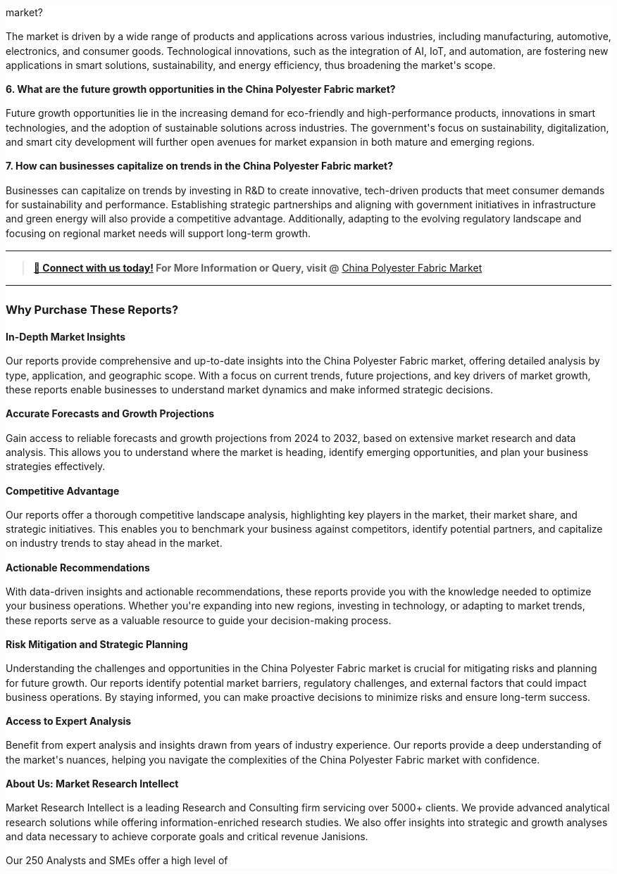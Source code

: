 market?</strong></p><p class="" data-start="1951" data-end="2402">The market is driven by a wide range of products and applications across various industries, including manufacturing, automotive, electronics, and consumer goods. Technological innovations, such as the integration of AI, IoT, and automation, are fostering new applications in smart solutions, sustainability, and energy efficiency, thus broadening the market's scope.</p><p class="" data-start="2404" data-end="2849"><strong data-start="2404" data-end="2477">6. What are the future growth opportunities in the China Polyester Fabric market?</strong></p><p class="" data-start="2404" data-end="2849">Future growth opportunities lie in the increasing demand for eco-friendly and high-performance products, innovations in smart technologies, and the adoption of sustainable solutions across industries. The government's focus on sustainability, digitalization, and smart city development will further open avenues for market expansion in both mature and emerging regions.</p><p class="" data-start="2851" data-end="3371"><strong data-start="2851" data-end="2923">7. How can businesses capitalize on trends in the China Polyester Fabric market?</strong></p><p class="" data-start="2851" data-end="3371">Businesses can capitalize on trends by investing in R&amp;D to create innovative, tech-driven products that meet consumer demands for sustainability and performance. Establishing strategic partnerships and aligning with government initiatives in infrastructure and green energy will also provide a competitive advantage. Additionally, adapting to the evolving regulatory landscape and focusing on regional market needs will support long-term growth.</p><hr /><blockquote><p><span class="font-[700]"><strong><a href="https://www.marketresearchintellect.com/product/global-polyester-fabric-market/?utm_source=Linkedin&utm_medium=027">📩 Connect with us today!</a> For More Information or Query, visit&nbsp;@</strong>&nbsp;</span><span class="font-[700]"><a href="https://www.marketresearchintellect.com/product/global-polyester-fabric-market/?utm_source=Linkedin&utm_medium=027" target="_blank" data-tracking-control-name="article-ssr-frontend-pulse_little-text-block" data-tracking-will-navigate="" data-test-link="">China Polyester Fabric Market</a></span></p></blockquote><hr /><h3 class="" data-start="164" data-end="199"><strong data-start="168" data-end="199">Why Purchase These Reports?</strong></h3><p class="" data-start="201" data-end="575"><strong data-start="201" data-end="229">In-Depth Market Insights</strong></p><p class="" data-start="201" data-end="575">Our reports provide comprehensive and up-to-date insights into the China Polyester Fabric market, offering detailed analysis by type, application, and geographic scope. With a focus on current trends, future projections, and key drivers of market growth, these reports enable businesses to understand market dynamics and make informed strategic decisions.</p><p class="" data-start="577" data-end="893"><strong data-start="577" data-end="622">Accurate Forecasts and Growth Projections</strong></p><p class="" data-start="577" data-end="893">Gain access to reliable forecasts and growth projections from 2024 to 2032, based on extensive market research and data analysis. This allows you to understand where the market is heading, identify emerging opportunities, and plan your business strategies effectively.</p><p class="" data-start="895" data-end="1227"><strong data-start="895" data-end="920">Competitive Advantage</strong></p><p class="" data-start="895" data-end="1227">Our reports offer a thorough competitive landscape analysis, highlighting key players in the market, their market share, and strategic initiatives. This enables you to benchmark your business against competitors, identify potential partners, and capitalize on industry trends to stay ahead in the market.</p><p class="" data-start="1229" data-end="1589"><strong data-start="1229" data-end="1259">Actionable Recommendations</strong></p><p class="" data-start="1229" data-end="1589">With data-driven insights and actionable recommendations, these reports provide you with the knowledge needed to optimize your business operations. Whether you're expanding into new regions, investing in technology, or adapting to market trends, these reports serve as a valuable resource to guide your decision-making process.</p><p class="" data-start="1591" data-end="2004"><strong data-start="1591" data-end="1633">Risk Mitigation and Strategic Planning</strong></p><p class="" data-start="1591" data-end="2004">Understanding the challenges and opportunities in the China Polyester Fabric market is crucial for mitigating risks and planning for future growth. Our reports identify potential market barriers, regulatory challenges, and external factors that could impact business operations. By staying informed, you can make proactive decisions to minimize risks and ensure long-term success.</p><p class="" data-start="2006" data-end="2266"><strong data-start="2006" data-end="2035">Access to Expert Analysis</strong></p><p class="" data-start="2006" data-end="2266">Benefit from expert analysis and insights drawn from years of industry experience. Our reports provide a deep understanding of the market's nuances, helping you navigate the complexities of the China Polyester Fabric market with confidence.</p><p><strong><span class="font-[700]">About Us: Market Research Intellect</span></strong></p><p><span class="">Market Research Intellect is a leading Research and Consulting firm servicing over 5000+ clients. We provide advanced analytical research solutions while offering information-enriched research studies.&nbsp;</span>We also offer insights into strategic and growth analyses and data necessary to achieve corporate goals and critical revenue Janisions.</p><p><span class="">Our 250 Analysts and SMEs offer a high level of